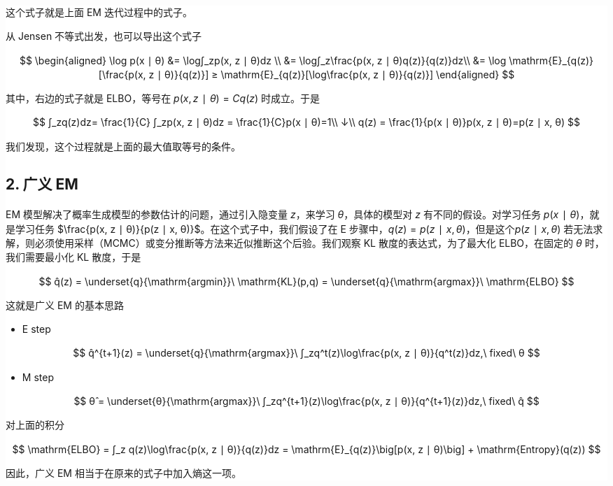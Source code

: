 这个式子就是上面 EM 迭代过程中的式子。

从 Jensen 不等式出发，也可以导出这个式子

$$
\begin{aligned}
\log p(x ∣ θ)
&= \log∫_zp(x, z ∣ θ)dz \\
&= \log∫_z\frac{p(x, z ∣ θ)q(z)}{q(z)}dz\\
&= \log \mathrm{E}_{q(z)}[\frac{p(x, z ∣ θ)}{q(z)}] ≥ \mathrm{E}_{q(z)}[\log\frac{p(x, z ∣ θ)}{q(z)}]
\end{aligned}
$$

其中，右边的式子就是 ELBO，等号在 $p(x, z ∣ θ) = Cq(z)$ 时成立。于是

$$
∫_zq(z)dz= \frac{1}{C} ∫_zp(x, z ∣ θ)dz = \frac{1}{C}p(x ∣ θ)=1\\
↓\\
q(z) = \frac{1}{p(x ∣ θ)}p(x, z ∣ θ)=p(z ∣ x, θ)
$$

我们发现，这个过程就是上面的最大值取等号的条件。

## 2. 广义 EM

EM 模型解决了概率生成模型的参数估计的问题，通过引入隐变量 $z$，来学习 $θ$，具体的模型对 $z$ 有不同的假设。对学习任务 $p(x ∣ θ)$，就是学习任务 $\frac{p(x, z ∣ θ)}{p(z ∣ x, θ)}$。在这个式子中，我们假设了在 E 步骤中，$q(z)=p(z ∣ x, θ)$，但是这个$p(z ∣ x, θ)$ 若无法求解，则必须使用采样（MCMC）或变分推断等方法来近似推断这个后验。我们观察 KL 散度的表达式，为了最大化 ELBO，在固定的 $θ$ 时，我们需要最小化 KL 散度，于是

$$
q̂(z) = \underset{q}{\mathrm{argmin}}\ \mathrm{KL}(p,q) = \underset{q}{\mathrm{argmax}}\ \mathrm{ELBO}
$$

这就是广义 EM 的基本思路

- E step

$$
q̂^{t+1}(z) = \underset{q}{\mathrm{argmax}}\ ∫_zq^t(z)\log\frac{p(x, z ∣ θ)}{q^t(z)}dz,\ fixed\ θ
$$

- M step

$$
θ̂ = \underset{θ}{\mathrm{argmax}}\ ∫_zq^{t+1}(z)\log\frac{p(x, z ∣ θ)}{q^{t+1}(z)}dz,\ fixed\ q̂
$$

对上面的积分

$$
\mathrm{ELBO} = ∫_z q(z)\log\frac{p(x, z ∣ θ)}{q(z)}dz = \mathrm{E}_{q(z)}\big[p(x, z ∣ θ)\big] + \mathrm{Entropy}(q(z))
$$

因此，广义 EM 相当于在原来的式子中加入熵这一项。
